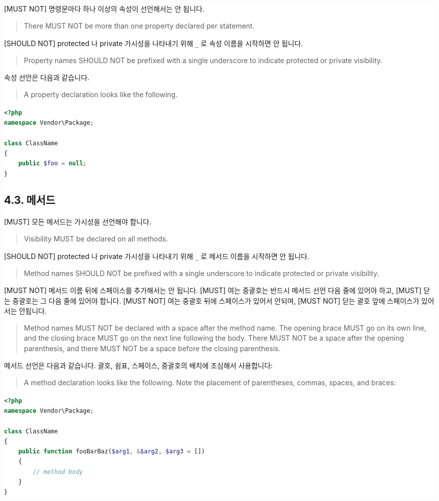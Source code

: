 [MUST NOT] 명령문마다 하나 이상의 속성이 선언해서는 안 됩니다.

> There MUST NOT be more than one property declared per statement.

[SHOULD NOT] protected 나 private 가시성을 나타내기 위해 `_` 로 속성 이름을 시작하면 안 됩니다.

> Property names SHOULD NOT be prefixed with a single underscore to indicate protected or private visibility.

속성 선언은 다음과 같습니다.

> A property declaration looks like the following.

```php
<?php
namespace Vendor\Package;

class ClassName
{
    public $foo = null;
}
```

## 4.3. 메서드

[MUST] 모든 메서드는 가시성을 선언해야 합니다.

> Visibility MUST be declared on all methods.

[SHOULD NOT] protected 나 private 가시성을 나타내기 위해 `_` 로 메서드 이름을 시작하면 안 됩니다.

> Method names SHOULD NOT be prefixed with a single underscore to indicate protected or private visibility.

[MUST NOT] 메서드 이름 뒤에 스페이스를 추가해서는 안 됩니다. [MUST] 여는 중괄호는 반드시 메서드 선언 다음 줄에 있어야 하고, [MUST] 닫는 중괄호는 그 다음 줄에 있어야 합니다. [MUST NOT] 여는 중괄호 뒤에 스페이스가 있어서 안되며, [MUST NOT] 닫는 괄호 앞에 스페이스가 있어서는 안됩니다.

> Method names MUST NOT be declared with a space after the method name. The opening brace MUST go on its own line, and the closing brace MUST go on the next line following the body. There MUST NOT be a space after the opening parenthesis, and there MUST NOT be a space before the closing parenthesis.

메서드 선언은 다음과 같습니다. 괄호, 쉼표, 스페이스, 중괄호의 배치에 조심해서 사용합니다:

> A method declaration looks like the following. Note the placement of parentheses, commas, spaces, and braces:

```php
<?php
namespace Vendor\Package;

class ClassName
{
    public function fooBarBaz($arg1, &$arg2, $arg3 = [])
    {
        // method body
    }
}
```
